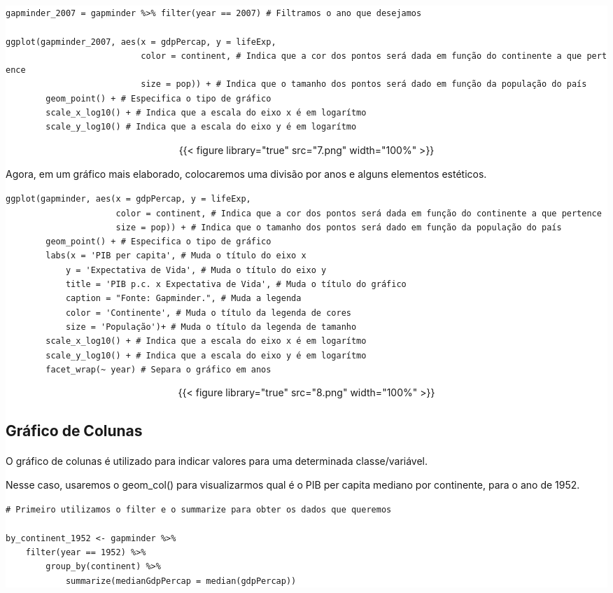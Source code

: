     gapminder_2007 = gapminder %>% filter(year == 2007) # Filtramos o ano que desejamos

    ggplot(gapminder_2007, aes(x = gdpPercap, y = lifeExp, 
                               color = continent, # Indica que a cor dos pontos será dada em função do continente a que pertence
                               size = pop)) + # Indica que o tamanho dos pontos será dado em função da população do país
            geom_point() + # Especifica o tipo de gráfico
            scale_x_log10() + # Indica que a escala do eixo x é em logarítmo
            scale_y_log10() # Indica que a escala do eixo y é em logarítmo

<div align="center">

{{< figure library="true" src="7.png" width="100%" >}}
</div>
<div align="justify">

Agora, em um gráfico mais elaborado, colocaremos uma divisão por anos e alguns elementos estéticos.
</div>

    ggplot(gapminder, aes(x = gdpPercap, y = lifeExp, 
                          color = continent, # Indica que a cor dos pontos será dada em função do continente a que pertence
                          size = pop)) + # Indica que o tamanho dos pontos será dado em função da população do país
            geom_point() + # Especifica o tipo de gráfico
            labs(x = 'PIB per capita', # Muda o título do eixo x
                y = 'Expectativa de Vida', # Muda o título do eixo y
                title = 'PIB p.c. x Expectativa de Vida', # Muda o título do gráfico
                caption = "Fonte: Gapminder.", # Muda a legenda
                color = 'Continente', # Muda o título da legenda de cores
                size = 'População')+ # Muda o título da legenda de tamanho
            scale_x_log10() + # Indica que a escala do eixo x é em logarítmo
            scale_y_log10() + # Indica que a escala do eixo y é em logarítmo
            facet_wrap(~ year) # Separa o gráfico em anos

<div align="center">

{{< figure library="true" src="8.png" width="100%" >}}
</div>
<div align="justify">

## Gráfico de Colunas

O gráfico de colunas é utilizado para indicar valores para uma determinada classe/variável. 

Nesse caso, usaremos o geom_col() para visualizarmos qual é o PIB per capita mediano por continente, para o ano de 1952.
</div>

    # Primeiro utilizamos o filter e o summarize para obter os dados que queremos

    by_continent_1952 <- gapminder %>% 
        filter(year == 1952) %>% 
            group_by(continent) %>% 
                summarize(medianGdpPercap = median(gdpPercap))
